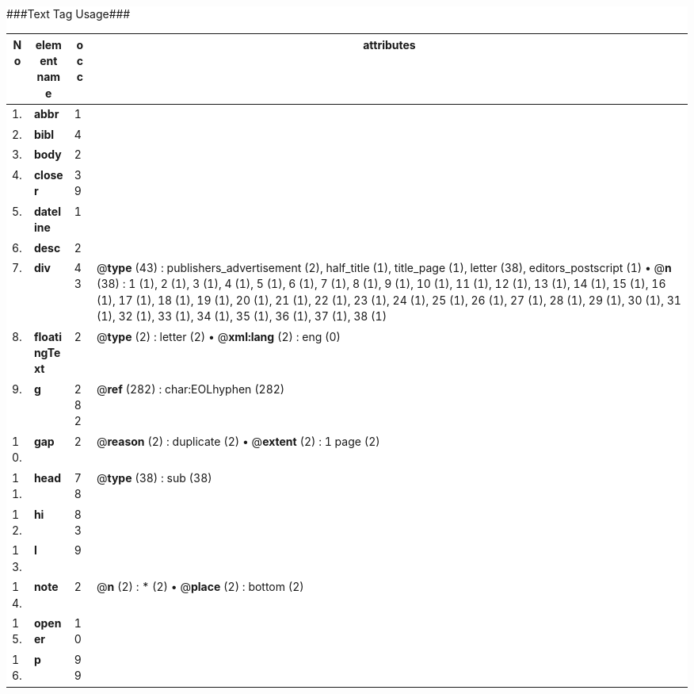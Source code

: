 
###Text Tag Usage###

|No|element name|occ|attributes|
|---|---|---|---|
|1.|__abbr__|1||
|2.|__bibl__|4||
|3.|__body__|2||
|4.|__closer__|39||
|5.|__dateline__|1||
|6.|__desc__|2||
|7.|__div__|43| @__type__ (43) : publishers_advertisement (2), half_title (1), title_page (1), letter (38), editors_postscript (1)  •  @__n__ (38) : 1 (1), 2 (1), 3 (1), 4 (1), 5 (1), 6 (1), 7 (1), 8 (1), 9 (1), 10 (1), 11 (1), 12 (1), 13 (1), 14 (1), 15 (1), 16 (1), 17 (1), 18 (1), 19 (1), 20 (1), 21 (1), 22 (1), 23 (1), 24 (1), 25 (1), 26 (1), 27 (1), 28 (1), 29 (1), 30 (1), 31 (1), 32 (1), 33 (1), 34 (1), 35 (1), 36 (1), 37 (1), 38 (1)|
|8.|__floatingText__|2| @__type__ (2) : letter (2)  •  @__xml:lang__ (2) : eng (0)|
|9.|__g__|282| @__ref__ (282) : char:EOLhyphen (282)|
|10.|__gap__|2| @__reason__ (2) : duplicate (2)  •  @__extent__ (2) : 1 page (2)|
|11.|__head__|78| @__type__ (38) : sub (38)|
|12.|__hi__|83||
|13.|__l__|9||
|14.|__note__|2| @__n__ (2) : * (2)  •  @__place__ (2) : bottom (2)|
|15.|__opener__|10||
|16.|__p__|99||
